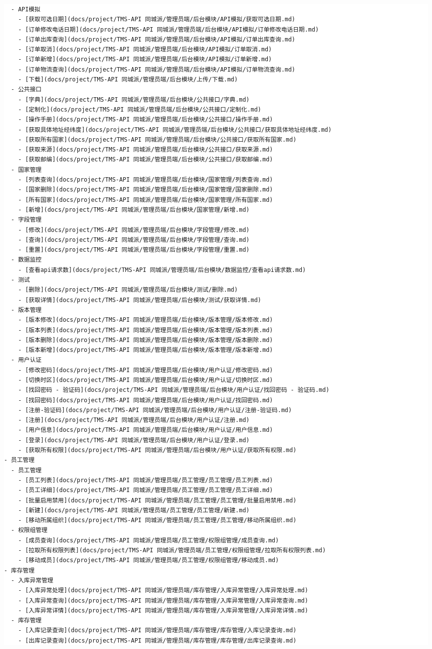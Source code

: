       - API模拟
        - [获取可选日期](docs/project/TMS-API 同城派/管理员端/后台模块/API模拟/获取可选日期.md)
        - [订单修改电话日期](docs/project/TMS-API 同城派/管理员端/后台模块/API模拟/订单修改电话日期.md)
        - [订单出库查询](docs/project/TMS-API 同城派/管理员端/后台模块/API模拟/订单出库查询.md)
        - [订单取消](docs/project/TMS-API 同城派/管理员端/后台模块/API模拟/订单取消.md)
        - [订单新增](docs/project/TMS-API 同城派/管理员端/后台模块/API模拟/订单新增.md)
        - [订单物流查询](docs/project/TMS-API 同城派/管理员端/后台模块/API模拟/订单物流查询.md)
        - [下载](docs/project/TMS-API 同城派/管理员端/后台模块/上传/下载.md)
      - 公共接口
        - [字典](docs/project/TMS-API 同城派/管理员端/后台模块/公共接口/字典.md)
        - [定制化](docs/project/TMS-API 同城派/管理员端/后台模块/公共接口/定制化.md)
        - [操作手册](docs/project/TMS-API 同城派/管理员端/后台模块/公共接口/操作手册.md)
        - [获取具体地址经纬度](docs/project/TMS-API 同城派/管理员端/后台模块/公共接口/获取具体地址经纬度.md)
        - [获取所有国家](docs/project/TMS-API 同城派/管理员端/后台模块/公共接口/获取所有国家.md)
        - [获取来源](docs/project/TMS-API 同城派/管理员端/后台模块/公共接口/获取来源.md)
        - [获取邮编](docs/project/TMS-API 同城派/管理员端/后台模块/公共接口/获取邮编.md)
      - 国家管理
        - [列表查询](docs/project/TMS-API 同城派/管理员端/后台模块/国家管理/列表查询.md)
        - [国家删除](docs/project/TMS-API 同城派/管理员端/后台模块/国家管理/国家删除.md)
        - [所有国家](docs/project/TMS-API 同城派/管理员端/后台模块/国家管理/所有国家.md)
        - [新增](docs/project/TMS-API 同城派/管理员端/后台模块/国家管理/新增.md)
      - 字段管理
        - [修改](docs/project/TMS-API 同城派/管理员端/后台模块/字段管理/修改.md)
        - [查询](docs/project/TMS-API 同城派/管理员端/后台模块/字段管理/查询.md)
        - [重置](docs/project/TMS-API 同城派/管理员端/后台模块/字段管理/重置.md)
      - 数据监控
        - [查看api请求数](docs/project/TMS-API 同城派/管理员端/后台模块/数据监控/查看api请求数.md)
      - 测试
        - [删除](docs/project/TMS-API 同城派/管理员端/后台模块/测试/删除.md)
        - [获取详情](docs/project/TMS-API 同城派/管理员端/后台模块/测试/获取详情.md)
      - 版本管理
        - [版本修改](docs/project/TMS-API 同城派/管理员端/后台模块/版本管理/版本修改.md)
        - [版本列表](docs/project/TMS-API 同城派/管理员端/后台模块/版本管理/版本列表.md)
        - [版本删除](docs/project/TMS-API 同城派/管理员端/后台模块/版本管理/版本删除.md)
        - [版本新增](docs/project/TMS-API 同城派/管理员端/后台模块/版本管理/版本新增.md)
      - 用户认证
        - [修改密码](docs/project/TMS-API 同城派/管理员端/后台模块/用户认证/修改密码.md)
        - [切换时区](docs/project/TMS-API 同城派/管理员端/后台模块/用户认证/切换时区.md)
        - [找回密码 - 验证码](docs/project/TMS-API 同城派/管理员端/后台模块/用户认证/找回密码 - 验证码.md)
        - [找回密码](docs/project/TMS-API 同城派/管理员端/后台模块/用户认证/找回密码.md)
        - [注册-验证码](docs/project/TMS-API 同城派/管理员端/后台模块/用户认证/注册-验证码.md)
        - [注册](docs/project/TMS-API 同城派/管理员端/后台模块/用户认证/注册.md)
        - [用户信息](docs/project/TMS-API 同城派/管理员端/后台模块/用户认证/用户信息.md)
        - [登录](docs/project/TMS-API 同城派/管理员端/后台模块/用户认证/登录.md)
        - [获取所有权限](docs/project/TMS-API 同城派/管理员端/后台模块/用户认证/获取所有权限.md)
    - 员工管理
      - 员工管理
        - [员工列表](docs/project/TMS-API 同城派/管理员端/员工管理/员工管理/员工列表.md)
        - [员工详细](docs/project/TMS-API 同城派/管理员端/员工管理/员工管理/员工详细.md)
        - [批量启用禁用](docs/project/TMS-API 同城派/管理员端/员工管理/员工管理/批量启用禁用.md)
        - [新建](docs/project/TMS-API 同城派/管理员端/员工管理/员工管理/新建.md)
        - [移动所属组织](docs/project/TMS-API 同城派/管理员端/员工管理/员工管理/移动所属组织.md)
      - 权限组管理
        - [成员查询](docs/project/TMS-API 同城派/管理员端/员工管理/权限组管理/成员查询.md)
        - [拉取所有权限列表](docs/project/TMS-API 同城派/管理员端/员工管理/权限组管理/拉取所有权限列表.md)
        - [移动成员](docs/project/TMS-API 同城派/管理员端/员工管理/权限组管理/移动成员.md)
    - 库存管理
      - 入库异常管理
        - [入库异常处理](docs/project/TMS-API 同城派/管理员端/库存管理/入库异常管理/入库异常处理.md)
        - [入库异常查询](docs/project/TMS-API 同城派/管理员端/库存管理/入库异常管理/入库异常查询.md)
        - [入库异常详情](docs/project/TMS-API 同城派/管理员端/库存管理/入库异常管理/入库异常详情.md)
      - 库存管理
        - [入库记录查询](docs/project/TMS-API 同城派/管理员端/库存管理/库存管理/入库记录查询.md)
        - [出库记录查询](docs/project/TMS-API 同城派/管理员端/库存管理/库存管理/出库记录查询.md)